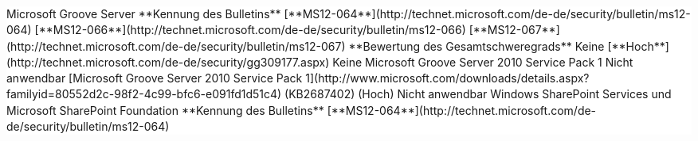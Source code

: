 </tr>
<tr>
<th colspan="4" style="border:1px solid black;">
Microsoft Groove Server
</th>
</tr>
<tr>
<td style="border:1px solid black;">
**Kennung des Bulletins**
</td>
<td style="border:1px solid black;">
[**MS12-064**](http://technet.microsoft.com/de-de/security/bulletin/ms12-064)
</td>
<td style="border:1px solid black;">
[**MS12-066**](http://technet.microsoft.com/de-de/security/bulletin/ms12-066)
</td>
<td style="border:1px solid black;">
[**MS12-067**](http://technet.microsoft.com/de-de/security/bulletin/ms12-067)
</td>
</tr>
<tr class="alternateRow">
<td style="border:1px solid black;">
**Bewertung des Gesamtschweregrads**
</td>
<td style="border:1px solid black;">
Keine
</td>
<td style="border:1px solid black;">
[**Hoch**](http://technet.microsoft.com/de-de/security/gg309177.aspx)
</td>
<td style="border:1px solid black;">
Keine
</td>
</tr>
<tr>
<td style="border:1px solid black;">
Microsoft Groove Server 2010 Service Pack 1
</td>
<td style="border:1px solid black;">
Nicht anwendbar
</td>
<td style="border:1px solid black;">
[Microsoft Groove Server 2010 Service Pack 1](http://www.microsoft.com/downloads/details.aspx?familyid=80552d2c-98f2-4c99-bfc6-e091fd1d51c4)  
(KB2687402)  
(Hoch)
</td>
<td style="border:1px solid black;">
Nicht anwendbar
</td>
</tr>
<tr>
<th colspan="4" style="border:1px solid black;">
Windows SharePoint Services und Microsoft SharePoint Foundation
</th>
</tr>
<tr class="alternateRow">
<td style="border:1px solid black;">
**Kennung des Bulletins**
</td>
<td style="border:1px solid black;">
[**MS12-064**](http://technet.microsoft.com/de-de/security/bulletin/ms12-064)
</td>
<td style="border:1px solid black;">